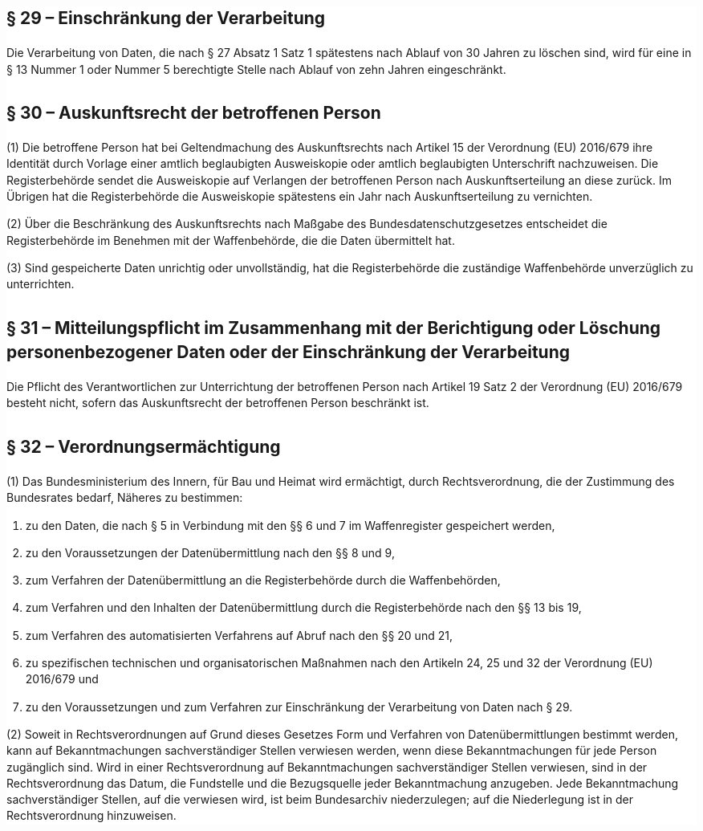 
## § 29 – Einschränkung der Verarbeitung

Die Verarbeitung von Daten, die nach § 27 Absatz 1 Satz 1 spätestens nach Ablauf von 30 Jahren zu löschen sind, wird für eine in § 13 Nummer 1 oder Nummer 5 berechtigte Stelle nach Ablauf von zehn Jahren eingeschränkt.


## § 30 – Auskunftsrecht der betroffenen Person

(1) Die betroffene Person hat bei Geltendmachung des Auskunftsrechts nach Artikel 15 der Verordnung (EU) 2016/679 ihre Identität durch Vorlage einer amtlich beglaubigten Ausweiskopie oder amtlich beglaubigten Unterschrift nachzuweisen. Die Registerbehörde sendet die Ausweiskopie auf Verlangen der betroffenen Person nach Auskunftserteilung an diese zurück. Im Übrigen hat die Registerbehörde die Ausweiskopie spätestens ein Jahr nach Auskunftserteilung zu vernichten.

(2) Über die Beschränkung des Auskunftsrechts nach Maßgabe des Bundesdatenschutzgesetzes entscheidet die Registerbehörde im Benehmen mit der Waffenbehörde, die die Daten übermittelt hat.

(3) Sind gespeicherte Daten unrichtig oder unvollständig, hat die Registerbehörde die zuständige Waffenbehörde unverzüglich zu unterrichten.


## § 31 – Mitteilungspflicht im Zusammenhang mit der Berichtigung oder Löschung personenbezogener Daten oder der Einschränkung der Verarbeitung

Die Pflicht des Verantwortlichen zur Unterrichtung der betroffenen Person nach Artikel 19 Satz 2 der Verordnung (EU) 2016/679 besteht nicht, sofern das Auskunftsrecht der betroffenen Person beschränkt ist.


## § 32 – Verordnungsermächtigung

(1) Das Bundesministerium des Innern, für Bau und Heimat wird ermächtigt, durch Rechtsverordnung, die der Zustimmung des Bundesrates bedarf, Näheres zu bestimmen:

1. zu den Daten, die nach § 5 in Verbindung mit den §§ 6 und 7 im Waffenregister gespeichert werden,

2. zu den Voraussetzungen der Datenübermittlung nach den §§ 8 und 9,

3. zum Verfahren der Datenübermittlung an die Registerbehörde durch die Waffenbehörden,

4. zum Verfahren und den Inhalten der Datenübermittlung durch die Registerbehörde nach den §§ 13 bis 19,

5. zum Verfahren des automatisierten Verfahrens auf Abruf nach den §§ 20 und 21,

6. zu spezifischen technischen und organisatorischen Maßnahmen nach den Artikeln 24, 25 und 32 der Verordnung (EU) 2016/679 und

7. zu den Voraussetzungen und zum Verfahren zur Einschränkung der Verarbeitung von Daten nach § 29.

(2) Soweit in Rechtsverordnungen auf Grund dieses Gesetzes Form und Verfahren von Datenübermittlungen bestimmt werden, kann auf Bekanntmachungen sachverständiger Stellen verwiesen werden, wenn diese Bekanntmachungen für jede Person zugänglich sind. Wird in einer Rechtsverordnung auf Bekanntmachungen sachverständiger Stellen verwiesen, sind in der Rechtsverordnung das Datum, die Fundstelle und die Bezugsquelle jeder Bekanntmachung anzugeben. Jede Bekanntmachung sachverständiger Stellen, auf die verwiesen wird, ist beim Bundesarchiv niederzulegen; auf die Niederlegung ist in der Rechtsverordnung hinzuweisen.
